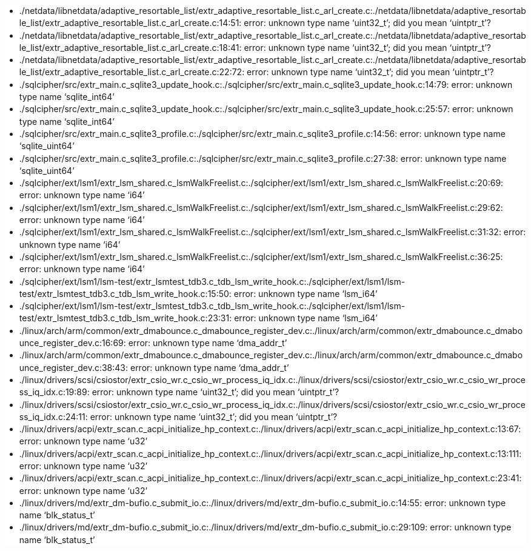 - ./netdata/libnetdata/adaptive\_resortable\_list/extr\_adaptive\_resortable\_list.c\_arl\_create.c:./netdata/libnetdata/adaptive\_resortable\_list/extr\_adaptive\_resortable\_list.c\_arl\_create.c:14:51: error: unknown type name ‘uint32\_t’; did you mean ‘uintptr\_t’?
- ./netdata/libnetdata/adaptive\_resortable\_list/extr\_adaptive\_resortable\_list.c\_arl\_create.c:./netdata/libnetdata/adaptive\_resortable\_list/extr\_adaptive\_resortable\_list.c\_arl\_create.c:18:41: error: unknown type name ‘uint32\_t’; did you mean ‘uintptr\_t’?
- ./netdata/libnetdata/adaptive\_resortable\_list/extr\_adaptive\_resortable\_list.c\_arl\_create.c:./netdata/libnetdata/adaptive\_resortable\_list/extr\_adaptive\_resortable\_list.c\_arl\_create.c:22:72: error: unknown type name ‘uint32\_t’; did you mean ‘uintptr\_t’?
- ./sqlcipher/src/extr\_main.c\_sqlite3\_update\_hook.c:./sqlcipher/src/extr\_main.c\_sqlite3\_update\_hook.c:14:79: error: unknown type name ‘sqlite\_int64’
- ./sqlcipher/src/extr\_main.c\_sqlite3\_update\_hook.c:./sqlcipher/src/extr\_main.c\_sqlite3\_update\_hook.c:25:57: error: unknown type name ‘sqlite\_int64’
- ./sqlcipher/src/extr\_main.c\_sqlite3\_profile.c:./sqlcipher/src/extr\_main.c\_sqlite3\_profile.c:14:56: error: unknown type name ‘sqlite\_uint64’
- ./sqlcipher/src/extr\_main.c\_sqlite3\_profile.c:./sqlcipher/src/extr\_main.c\_sqlite3\_profile.c:27:38: error: unknown type name ‘sqlite\_uint64’
- ./sqlcipher/ext/lsm1/extr\_lsm\_shared.c\_lsmWalkFreelist.c:./sqlcipher/ext/lsm1/extr\_lsm\_shared.c\_lsmWalkFreelist.c:20:69: error: unknown type name ‘i64’
- ./sqlcipher/ext/lsm1/extr\_lsm\_shared.c\_lsmWalkFreelist.c:./sqlcipher/ext/lsm1/extr\_lsm\_shared.c\_lsmWalkFreelist.c:29:62: error: unknown type name ‘i64’
- ./sqlcipher/ext/lsm1/extr\_lsm\_shared.c\_lsmWalkFreelist.c:./sqlcipher/ext/lsm1/extr\_lsm\_shared.c\_lsmWalkFreelist.c:31:32: error: unknown type name ‘i64’
- ./sqlcipher/ext/lsm1/extr\_lsm\_shared.c\_lsmWalkFreelist.c:./sqlcipher/ext/lsm1/extr\_lsm\_shared.c\_lsmWalkFreelist.c:36:25: error: unknown type name ‘i64’
- ./sqlcipher/ext/lsm1/lsm-test/extr\_lsmtest\_tdb3.c\_tdb\_lsm\_write\_hook.c:./sqlcipher/ext/lsm1/lsm-test/extr\_lsmtest\_tdb3.c\_tdb\_lsm\_write\_hook.c:15:50: error: unknown type name ‘lsm\_i64’
- ./sqlcipher/ext/lsm1/lsm-test/extr\_lsmtest\_tdb3.c\_tdb\_lsm\_write\_hook.c:./sqlcipher/ext/lsm1/lsm-test/extr\_lsmtest\_tdb3.c\_tdb\_lsm\_write\_hook.c:23:31: error: unknown type name ‘lsm\_i64’
- ./linux/arch/arm/common/extr\_dmabounce.c\_dmabounce\_register\_dev.c:./linux/arch/arm/common/extr\_dmabounce.c\_dmabounce\_register\_dev.c:16:69: error: unknown type name ‘dma\_addr\_t’
- ./linux/arch/arm/common/extr\_dmabounce.c\_dmabounce\_register\_dev.c:./linux/arch/arm/common/extr\_dmabounce.c\_dmabounce\_register\_dev.c:38:43: error: unknown type name ‘dma\_addr\_t’
- ./linux/drivers/scsi/csiostor/extr\_csio\_wr.c\_csio\_wr\_process\_iq\_idx.c:./linux/drivers/scsi/csiostor/extr\_csio\_wr.c\_csio\_wr\_process\_iq\_idx.c:19:89: error: unknown type name ‘uint32\_t’; did you mean ‘uintptr\_t’?
- ./linux/drivers/scsi/csiostor/extr\_csio\_wr.c\_csio\_wr\_process\_iq\_idx.c:./linux/drivers/scsi/csiostor/extr\_csio\_wr.c\_csio\_wr\_process\_iq\_idx.c:24:11: error: unknown type name ‘uint32\_t’; did you mean ‘uintptr\_t’?
- ./linux/drivers/acpi/extr\_scan.c\_acpi\_initialize\_hp\_context.c:./linux/drivers/acpi/extr\_scan.c\_acpi\_initialize\_hp\_context.c:13:67: error: unknown type name ‘u32’
- ./linux/drivers/acpi/extr\_scan.c\_acpi\_initialize\_hp\_context.c:./linux/drivers/acpi/extr\_scan.c\_acpi\_initialize\_hp\_context.c:13:111: error: unknown type name ‘u32’
- ./linux/drivers/acpi/extr\_scan.c\_acpi\_initialize\_hp\_context.c:./linux/drivers/acpi/extr\_scan.c\_acpi\_initialize\_hp\_context.c:23:41: error: unknown type name ‘u32’
- ./linux/drivers/md/extr\_dm-bufio.c\_submit\_io.c:./linux/drivers/md/extr\_dm-bufio.c\_submit\_io.c:14:55: error: unknown type name ‘blk\_status\_t’
- ./linux/drivers/md/extr\_dm-bufio.c\_submit\_io.c:./linux/drivers/md/extr\_dm-bufio.c\_submit\_io.c:29:109: error: unknown type name ‘blk\_status\_t’

